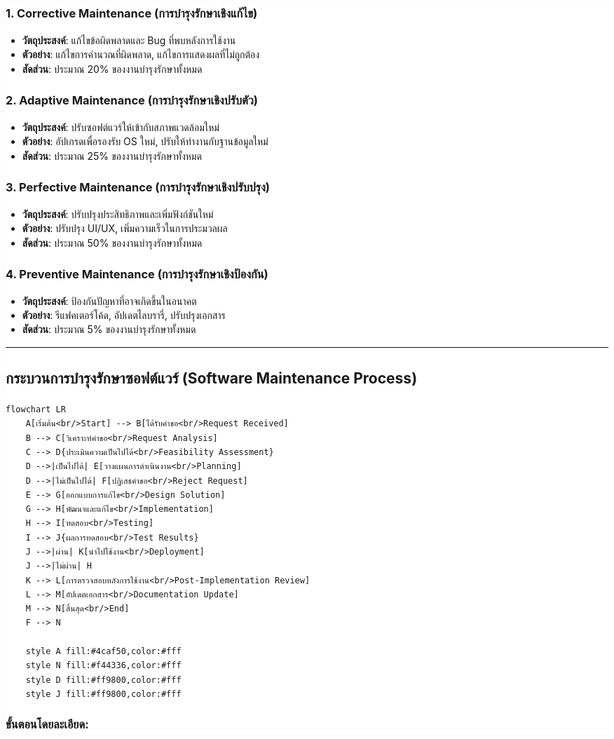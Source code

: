 ### 1. Corrective Maintenance (การบำรุงรักษาเชิงแก้ไข)
- **วัตถุประสงค์**: แก้ไขข้อผิดพลาดและ Bug ที่พบหลังการใช้งาน
- **ตัวอย่าง**: แก้ไขการคำนวณที่ผิดพลาด, แก้ไขการแสดงผลที่ไม่ถูกต้อง
- **สัดส่วน**: ประมาณ 20% ของงานบำรุงรักษาทั้งหมด

### 2. Adaptive Maintenance (การบำรุงรักษาเชิงปรับตัว)
- **วัตถุประสงค์**: ปรับซอฟต์แวร์ให้เข้ากับสภาพแวดล้อมใหม่
- **ตัวอย่าง**: อัปเกรดเพื่อรองรับ OS ใหม่, ปรับให้ทำงานกับฐานข้อมูลใหม่
- **สัดส่วน**: ประมาณ 25% ของงานบำรุงรักษาทั้งหมด

### 3. Perfective Maintenance (การบำรุงรักษาเชิงปรับปรุง)
- **วัตถุประสงค์**: ปรับปรุงประสิทธิภาพและเพิ่มฟังก์ชันใหม่
- **ตัวอย่าง**: ปรับปรุง UI/UX, เพิ่มความเร็วในการประมวลผล
- **สัดส่วน**: ประมาณ 50% ของงานบำรุงรักษาทั้งหมด

### 4. Preventive Maintenance (การบำรุงรักษาเชิงป้องกัน)
- **วัตถุประสงค์**: ป้องกันปัญหาที่อาจเกิดขึ้นในอนาคต
- **ตัวอย่าง**: รีแฟคเตอร์โค้ด, อัปเดตไลบรารี่, ปรับปรุงเอกสาร
- **สัดส่วน**: ประมาณ 5% ของงานบำรุงรักษาทั้งหมด

---

## กระบวนการบำรุงรักษาซอฟต์แวร์ (Software Maintenance Process)

```mermaid
flowchart LR
    A[เริ่มต้น<br/>Start] --> B[ได้รับคำขอ<br/>Request Received]
    B --> C[วิเคราะห์คำขอ<br/>Request Analysis]
    C --> D{ประเมินความเป็นไปได้<br/>Feasibility Assessment}
    D -->|เป็นไปได้| E[วางแผนการดำเนินงาน<br/>Planning]
    D -->|ไม่เป็นไปได้| F[ปฏิเสธคำขอ<br/>Reject Request]
    E --> G[ออกแบบการแก้ไข<br/>Design Solution]
    G --> H[พัฒนาและแก้ไข<br/>Implementation]
    H --> I[ทดสอบ<br/>Testing]
    I --> J{ผลการทดสอบ<br/>Test Results}
    J -->|ผ่าน| K[นำไปใช้งาน<br/>Deployment]
    J -->|ไม่ผ่าน| H
    K --> L[การตรวจสอบหลังการใช้งาน<br/>Post-Implementation Review]
    L --> M[อัปเดตเอกสาร<br/>Documentation Update]
    M --> N[สิ้นสุด<br/>End]
    F --> N

    style A fill:#4caf50,color:#fff
    style N fill:#f44336,color:#fff
    style D fill:#ff9800,color:#fff
    style J fill:#ff9800,color:#fff
```

### ขั้นตอนโดยละเอียด:

